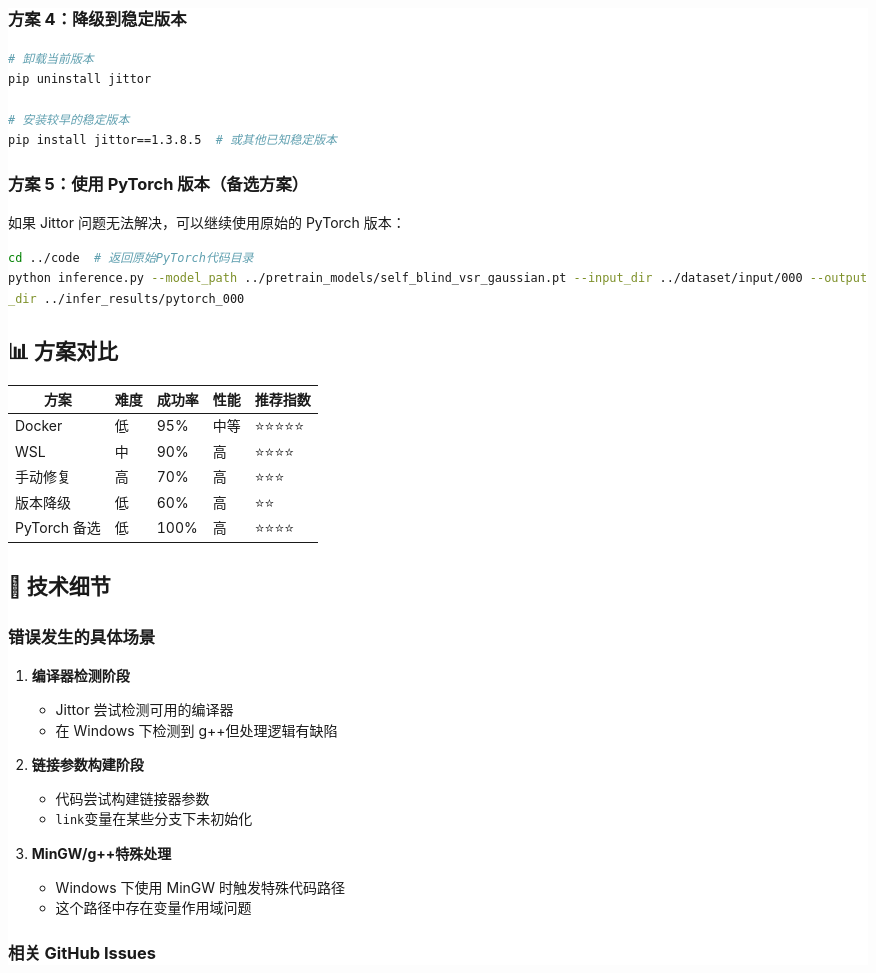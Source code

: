 ### 方案 4：降级到稳定版本

```bash
# 卸载当前版本
pip uninstall jittor

# 安装较早的稳定版本
pip install jittor==1.3.8.5  # 或其他已知稳定版本
```

### 方案 5：使用 PyTorch 版本（备选方案）

如果 Jittor 问题无法解决，可以继续使用原始的 PyTorch 版本：

```bash
cd ../code  # 返回原始PyTorch代码目录
python inference.py --model_path ../pretrain_models/self_blind_vsr_gaussian.pt --input_dir ../dataset/input/000 --output_dir ../infer_results/pytorch_000
```

## 📊 方案对比

| 方案         | 难度 | 成功率 | 性能 | 推荐指数   |
| ------------ | ---- | ------ | ---- | ---------- |
| Docker       | 低   | 95%    | 中等 | ⭐⭐⭐⭐⭐ |
| WSL          | 中   | 90%    | 高   | ⭐⭐⭐⭐   |
| 手动修复     | 高   | 70%    | 高   | ⭐⭐⭐     |
| 版本降级     | 低   | 60%    | 高   | ⭐⭐       |
| PyTorch 备选 | 低   | 100%   | 高   | ⭐⭐⭐⭐   |

## 🔧 技术细节

### 错误发生的具体场景

1. **编译器检测阶段**

    - Jittor 尝试检测可用的编译器
    - 在 Windows 下检测到 g++但处理逻辑有缺陷

2. **链接参数构建阶段**

    - 代码尝试构建链接器参数
    - `link`变量在某些分支下未初始化

3. **MinGW/g++特殊处理**
    - Windows 下使用 MinGW 时触发特殊代码路径
    - 这个路径中存在变量作用域问题

### 相关 GitHub Issues
